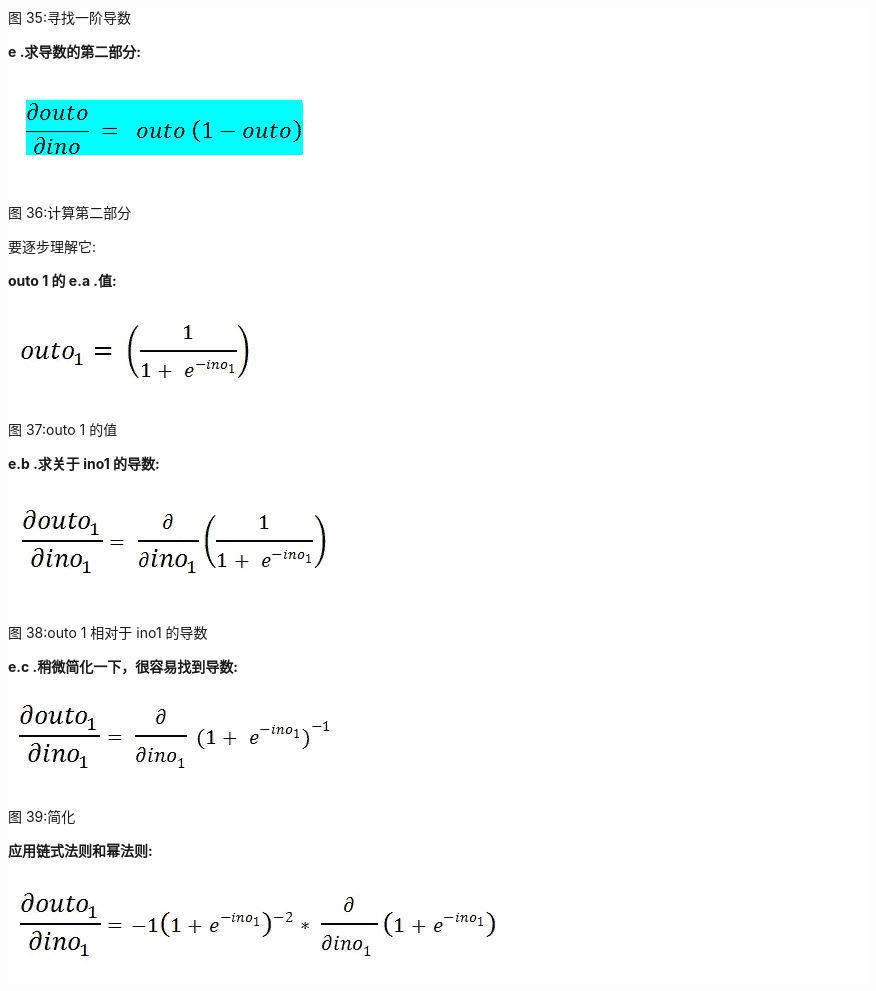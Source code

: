 图 35:寻找一阶导数

**e .求导数的第二部分:**

![](img/20fdd95d203b09dadf63dadb4d40ea81.png)

图 36:计算第二部分

要逐步理解它:

**outo 1 的 e.a .值:**

![](img/d088e5adccf099ab7630317666a66dc2.png)

图 37:outo 1 的值

**e.b .求关于 ino1 的导数:**

![](img/015984b8287b0ceaacb1363a8b8b2f1e.png)

图 38:outo 1 相对于 ino1 的导数

**e.c .稍微简化一下，很容易找到导数:**

![](img/a48b0132a49d9790dc67678c7bc27377.png)

图 39:简化

**应用链式法则和幂法则:**

![](img/e39c74fd050b1d61b9e5363c6fb31267.png)
